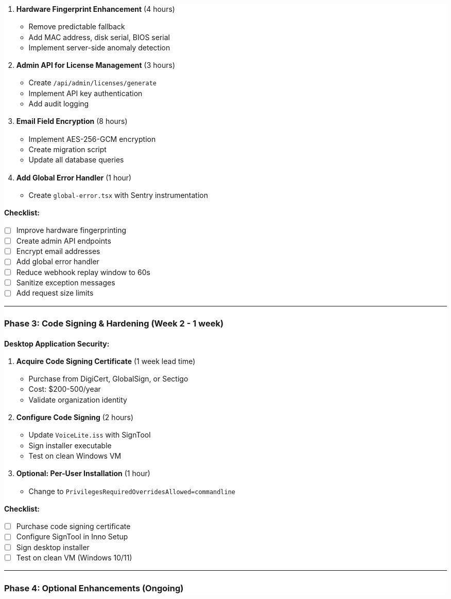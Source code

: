 1. **Hardware Fingerprint Enhancement** (4 hours)
   - Remove predictable fallback
   - Add MAC address, disk serial, BIOS serial
   - Implement server-side anomaly detection

2. **Admin API for License Management** (3 hours)
   - Create `/api/admin/licenses/generate`
   - Implement API key authentication
   - Add audit logging

3. **Email Field Encryption** (8 hours)
   - Implement AES-256-GCM encryption
   - Create migration script
   - Update all database queries

4. **Add Global Error Handler** (1 hour)
   - Create `global-error.tsx` with Sentry instrumentation

**Checklist:**
- [ ] Improve hardware fingerprinting
- [ ] Create admin API endpoints
- [ ] Encrypt email addresses
- [ ] Add global error handler
- [ ] Reduce webhook replay window to 60s
- [ ] Sanitize exception messages
- [ ] Add request size limits

---

### Phase 3: Code Signing & Hardening (Week 2 - 1 week)

**Desktop Application Security:**

1. **Acquire Code Signing Certificate** (1 week lead time)
   - Purchase from DigiCert, GlobalSign, or Sectigo
   - Cost: $200-500/year
   - Validate organization identity

2. **Configure Code Signing** (2 hours)
   - Update `VoiceLite.iss` with SignTool
   - Sign installer executable
   - Test on clean Windows VM

3. **Optional: Per-User Installation** (1 hour)
   - Change to `PrivilegesRequiredOverridesAllowed=commandline`

**Checklist:**
- [ ] Purchase code signing certificate
- [ ] Configure SignTool in Inno Setup
- [ ] Sign desktop installer
- [ ] Test on clean VM (Windows 10/11)

---

### Phase 4: Optional Enhancements (Ongoing)
